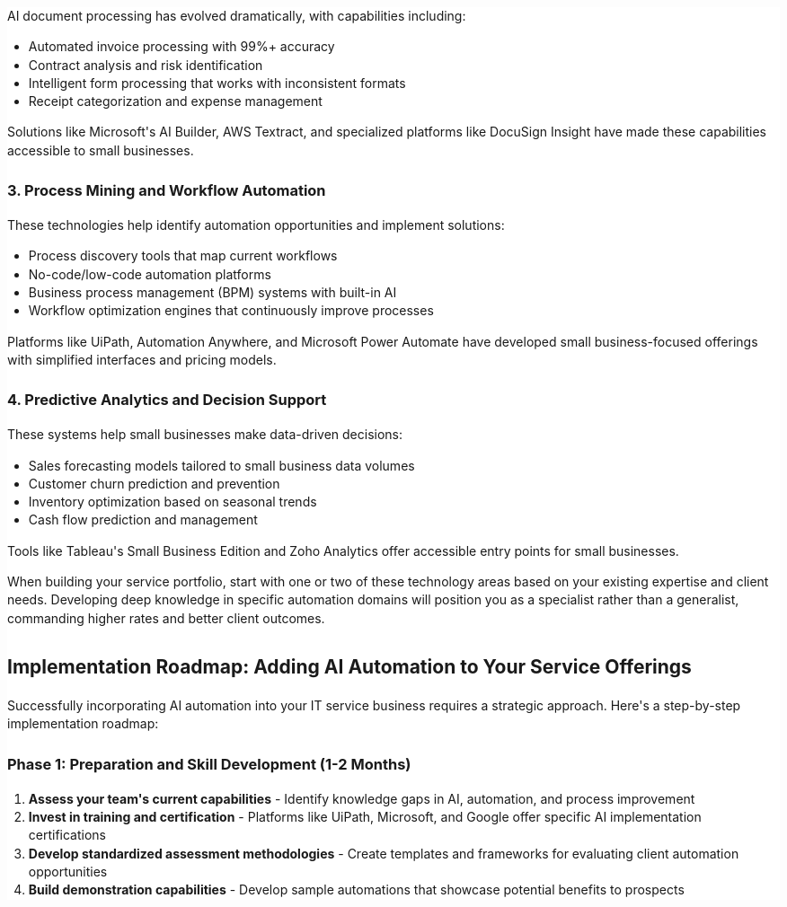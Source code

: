 AI document processing has evolved dramatically, with capabilities including:

- Automated invoice processing with 99%+ accuracy
- Contract analysis and risk identification
- Intelligent form processing that works with inconsistent formats
- Receipt categorization and expense management

Solutions like Microsoft's AI Builder, AWS Textract, and specialized platforms like DocuSign Insight have made these capabilities accessible to small businesses.

### 3. Process Mining and Workflow Automation

These technologies help identify automation opportunities and implement solutions:

- Process discovery tools that map current workflows
- No-code/low-code automation platforms
- Business process management (BPM) systems with built-in AI
- Workflow optimization engines that continuously improve processes

Platforms like UiPath, Automation Anywhere, and Microsoft Power Automate have developed small business-focused offerings with simplified interfaces and pricing models.

### 4. Predictive Analytics and Decision Support

These systems help small businesses make data-driven decisions:

- Sales forecasting models tailored to small business data volumes
- Customer churn prediction and prevention
- Inventory optimization based on seasonal trends
- Cash flow prediction and management

Tools like Tableau's Small Business Edition and Zoho Analytics offer accessible entry points for small businesses.

When building your service portfolio, start with one or two of these technology areas based on your existing expertise and client needs. Developing deep knowledge in specific automation domains will position you as a specialist rather than a generalist, commanding higher rates and better client outcomes.

## Implementation Roadmap: Adding AI Automation to Your Service Offerings

Successfully incorporating AI automation into your IT service business requires a strategic approach. Here's a step-by-step implementation roadmap:

### Phase 1: Preparation and Skill Development (1-2 Months)

1. **Assess your team's current capabilities** - Identify knowledge gaps in AI, automation, and process improvement
2. **Invest in training and certification** - Platforms like UiPath, Microsoft, and Google offer specific AI implementation certifications
3. **Develop standardized assessment methodologies** - Create templates and frameworks for evaluating client automation opportunities
4. **Build demonstration capabilities** - Develop sample automations that showcase potential benefits to prospects
